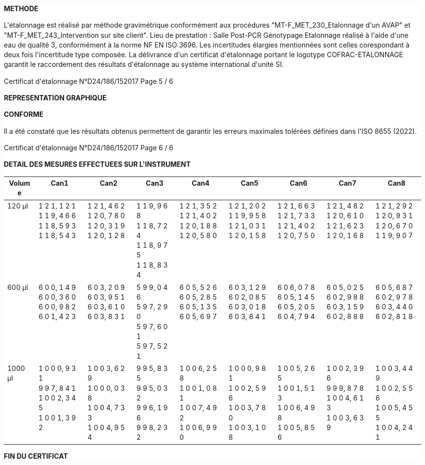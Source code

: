 
**METHODE**











L'étalonnage est réalisé par méthode gravimétrique conformément aux procédures "MT-F_MET_230_Etalonnage d'un AVAP" et
"MT-F_MET_243_Intervention sur site client".
Lieu de prestation : Salle Post-PCR Génotypage
Etalonnage réalisé à l'aide d'une eau de qualité 3, conformément à la norme NF EN ISO 3696.
Les incertitudes élargies mentionnées sont celles corespondant à deux fois l'incertitude type composée.
La délivrance d'un certificat d'étalonnage portant le logotype COFRAC-ETALONNAGE garantit le raccordement des résultats d'étalonnage au système
international d'unité SI.

Certificat d'étalonnage N°D24/186/152017  Page 5 / 6

**REPRESENTATION GRAPHIQUE**

**CONFORME**

Il a été constaté que les résultats obtenus permettent de garantir les erreurs maximales tolérées définies dans l'ISO 8655 (2022).

Certificat d'étalonnage N°D24/186/152017  Page 6 / 6

**DETAIL DES MESURES EFFECTUEES SUR L'INSTRUMENT**









|Volume|Can1|Can2|Can3|Can4|Can5|Can6|Can7|Can8|
|---|---|---|---|---|---|---|---|---|
|120 µl|1 2 1, 1 2 1<br>1 1 9, 4 6 6<br>1 1 8, 5 9 3<br>1 1 8, 5 4 3|1 2 1, 4 6 2<br>1 2 0, 7 8 0<br>1 2 0, 3 1 9<br>1 2 0, 1 2 8|1 1 9, 9 6 8<br>1 1 8, 7 2 4<br>1 1 8, 9 7 5<br>1 1 8, 8 3 4|1 2 1, 3 5 2<br>1 2 1, 4 0 2<br>1 2 0, 1 8 8<br>1 2 0, 5 8 0|1 2 1, 2 0 2<br>1 1 9, 9 5 8<br>1 2 1, 0 3 1<br>1 2 0, 1 5 8|1 2 1, 6 6 3<br>1 2 1, 7 3 3<br>1 2 1, 4 0 2<br>1 2 0, 7 5 0|1 2 1, 4 8 2<br>1 2 0, 6 1 0<br>1 2 1, 6 2 3<br>1 2 0, 1 6 8|1 2 1, 2 9 2<br>1 2 0, 9 3 1<br>1 2 0, 6 7 0<br>1 1 9, 9 0 7|
|600 µl|6 0 0, 1 4 9<br>6 0 0, 3 6 0<br>6 0 0, 9 8 2<br>6 0 1, 4 2 3|6 0 3, 2 0 9<br>6 0 3, 9 5 1<br>6 0 3, 6 1 0<br>6 0 3, 8 3 1|5 9 9, 0 4 6<br>5 9 7, 2 9 0<br>5 9 7, 6 0 1<br>5 9 7, 5 2 1|6 0 5, 5 2 6<br>6 0 5, 2 8 5<br>6 0 5, 1 3 5<br>6 0 5, 6 9 7|6 0 3, 1 2 9<br>6 0 2, 0 8 5<br>6 0 3, 0 1 8<br>6 0 3, 8 4 1|6 0 6, 0 7 8<br>6 0 5, 1 4 5<br>6 0 5, 2 0 5<br>6 0 4, 7 9 4|6 0 5, 0 2 5<br>6 0 2, 9 8 8<br>6 0 3, 1 5 9<br>6 0 2, 8 8 8|6 0 5, 6 8 7<br>6 0 2, 9 7 8<br>6 0 3, 4 4 0<br>6 0 2, 8 1 8|
|1000 µl|1 0 0 0, 9 3 1<br>9 9 7, 8 4 1<br>1 0 0 2, 3 4 5<br>1 0 0 1, 3 9 2|1 0 0 3, 6 2 9<br>1 0 0 0, 0 3 8<br>1 0 0 4, 7 3 3<br>1 0 0 4, 9 5 4|9 9 5, 8 3 5<br>9 9 5, 0 3 2<br>9 9 6, 1 9 6<br>9 9 8, 2 3 2|1 0 0 6, 2 5 8<br>1 0 0 1, 0 8 1<br>1 0 0 7, 4 9 2<br>1 0 0 6, 9 9 0|1 0 0 0, 9 8 1<br>1 0 0 2, 5 9 6<br>1 0 0 3, 7 8 0<br>1 0 0 3, 1 0 8|1 0 0 5, 2 6 5<br>1 0 0 1, 5 1 3<br>1 0 0 6, 4 9 8<br>1 0 0 5, 8 5 6|1 0 0 2, 3 9 6<br>9 9 9, 8 7 8<br>1 0 0 4, 6 1 3<br>1 0 0 3, 6 3 9|1 0 0 3, 4 4 9<br>1 0 0 2, 5 5 6<br>1 0 0 5, 4 5 5<br>1 0 0 4, 2 4 1|


**FIN DU CERTIFICAT**

